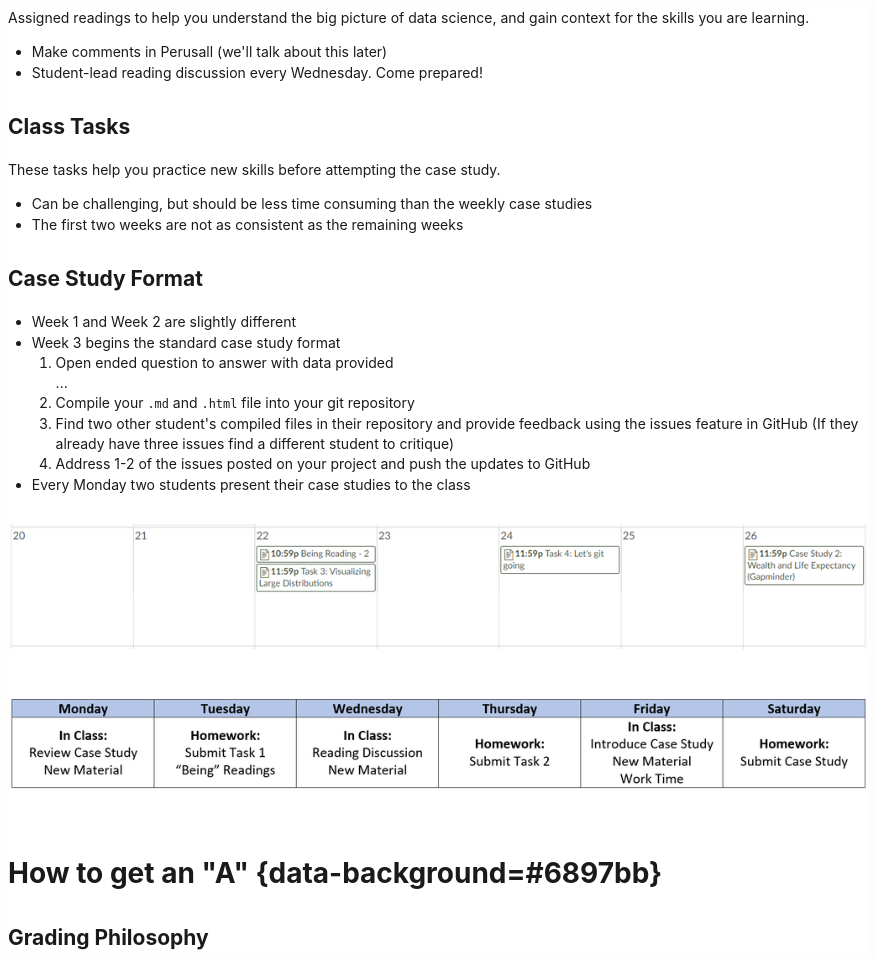 Assigned readings to help you understand the big picture of data science, and gain context for the skills you are learning.

- Make comments in Perusall (we'll talk about this later)
- Student-lead reading discussion every Wednesday. Come prepared!

## Class Tasks

These tasks help you practice new skills before attempting the case study.

- Can be challenging, but should be less time consuming than the weekly case studies
- The first two weeks are not as consistent as the remaining weeks

## Case Study Format

- Week 1 and Week 2 are slightly different
- Week 3 begins the standard case study format
    1. Open ended question to answer with data provided    
    ...   
    2. Compile your `.md` and `.html` file into your git repository
    3. Find two other student's compiled files in their repository and provide feedback using the issues feature in GitHub (If they already have three issues find a different student to critique)
    4. Address 1-2 of the issues posted on your project and push the updates to GitHub
- Every Monday two students present their case studies to the class

##

![](images/weekly_calendar.png)

##

![](images/weekly_format.png)






# How to get an "A" {data-background=#6897bb}

## Grading Philosophy
